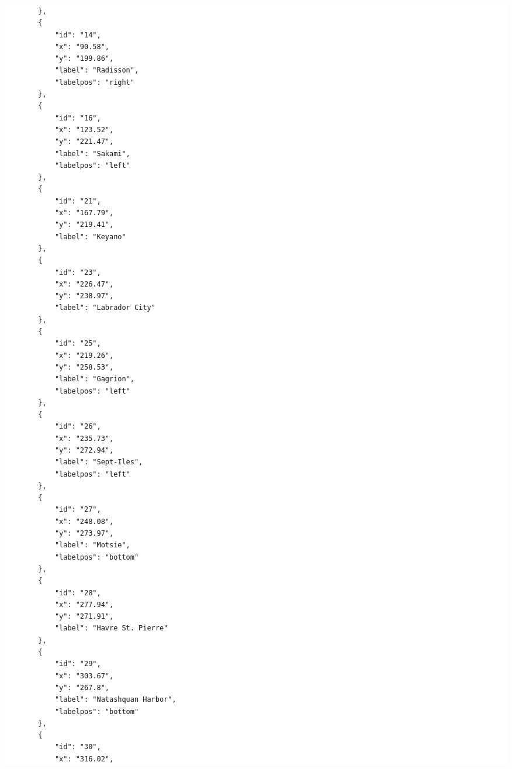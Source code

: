             },
            {
                "id": "14",
                "x": "90.58",
                "y": "199.86",
                "label": "Radisson",
                "labelpos": "right"
            },
            {
                "id": "16",
                "x": "123.52",
                "y": "221.47",
                "label": "Sakami",
                "labelpos": "left"
            },
            {
                "id": "21",
                "x": "167.79",
                "y": "219.41",
                "label": "Keyano"
            },
            {
                "id": "23",
                "x": "226.47",
                "y": "238.97",
                "label": "Labrador City"
            },
            {
                "id": "25",
                "x": "219.26",
                "y": "258.53",
                "label": "Gagrion",
                "labelpos": "left"
            },
            {
                "id": "26",
                "x": "235.73",
                "y": "272.94",
                "label": "Sept-Iles",
                "labelpos": "left"
            },
            {
                "id": "27",
                "x": "248.08",
                "y": "273.97",
                "label": "Motsie",
                "labelpos": "bottom"
            },
            {
                "id": "28",
                "x": "277.94",
                "y": "271.91",
                "label": "Havre St. Pierre"
            },
            {
                "id": "29",
                "x": "303.67",
                "y": "267.8",
                "label": "Natashquan Harbor",
                "labelpos": "bottom"
            },
            {
                "id": "30",
                "x": "316.02",